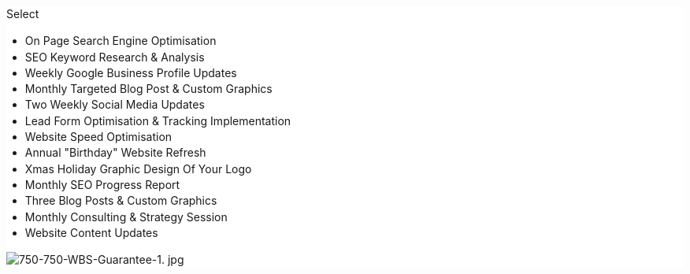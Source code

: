 Select

 * On Page Search Engine Optimisation
 * SEO Keyword Research & Analysis
 * Weekly Google Business Profile Updates
 * Monthly Targeted Blog Post & Custom Graphics
 * Two Weekly Social Media Updates
 * Lead Form Optimisation & Tracking Implementation
 * Website Speed Optimisation
 * Annual "Birthday" Website Refresh
 * Xmas Holiday Graphic Design Of Your Logo
 * Monthly SEO Progress Report
 * Three Blog Posts & Custom Graphics
 * Monthly Consulting & Strategy Session
 * Website Content Updates

![750-750-WBS-Guarantee-1. jpg](https://static.wixstatic.com/media/6b7f88_a675ac7772b54b729fec8f6a16b92078~mv2.jpg/v1/fill/w_154,h_154,al_c,q_80,usm_0.66_1.00_0.01,enc_avif,quality_auto/750-750-WBS-Guarantee-1.jpg)
